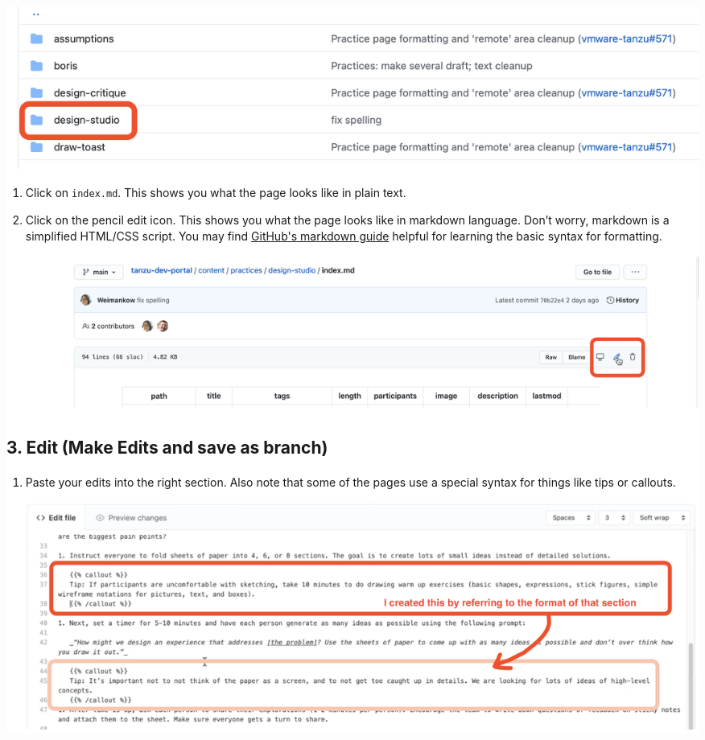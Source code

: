    ![GitHub Fork Button](contributing-images/Fork6.png)

1. Click on `index.md`. This shows you what the page looks like in plain text.

1. Click on the pencil edit icon. This shows you what the page looks like in
   markdown language. Don’t worry, markdown is a simplified HTML/CSS script.
   You may find
   [GitHub's markdown guide](https://guides.github.com/features/mastering-markdown/)
   helpful for learning the basic syntax for formatting.

   ![GitHub Fork Button](contributing-images/Fork8.png)

## 3. Edit (Make Edits and save as branch)

1. Paste your edits into the right section. Also note that some of
   the pages use a special syntax for things like tips or callouts.

   ![Edit Button](contributing-images/Edit1.png)
